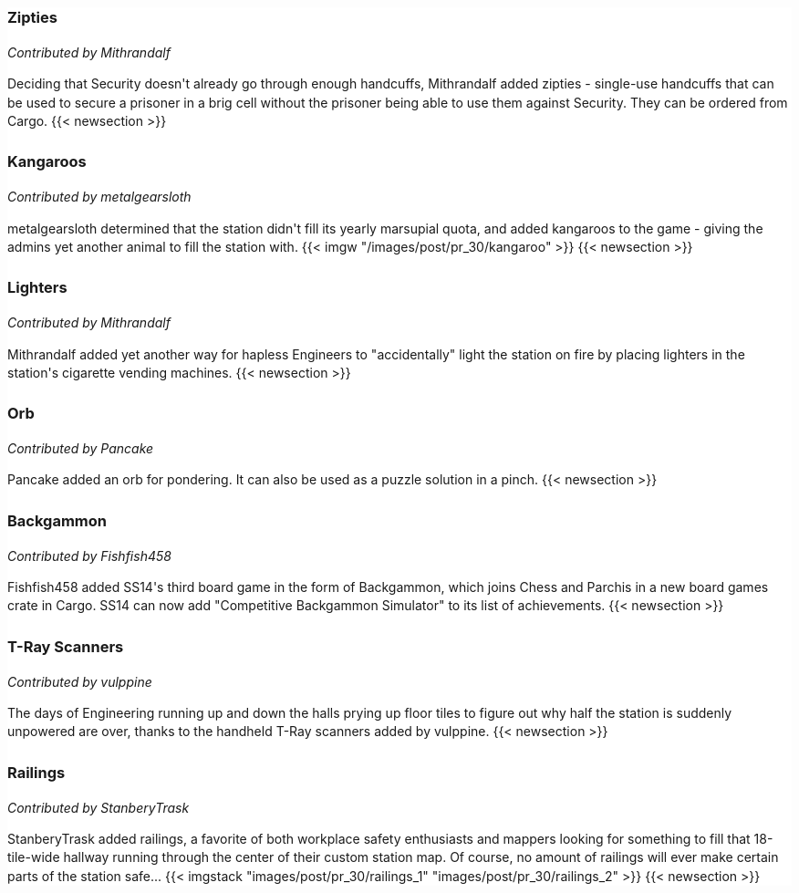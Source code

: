 ### Zipties
*Contributed by Mithrandalf*

Deciding that Security doesn't already go through enough handcuffs, Mithrandalf added zipties - single-use handcuffs that can be used to secure a prisoner in a brig cell without the prisoner being able to use them against Security. They can be ordered from Cargo.
{{< newsection >}}

### Kangaroos
*Contributed by metalgearsloth*

metalgearsloth determined that the station didn't fill its yearly marsupial quota, and added kangaroos to the game - giving the admins yet another animal to fill the station with.
{{< imgw "/images/post/pr_30/kangaroo" >}}
{{< newsection >}}

### Lighters
*Contributed by Mithrandalf*

Mithrandalf added yet another way for hapless Engineers to "accidentally" light the station on fire by placing lighters in the station's cigarette vending machines.
{{< newsection >}}

### Orb
*Contributed by Pancake*

Pancake added an orb for pondering. It can also be used as a puzzle solution in a pinch.
{{< newsection >}}

### Backgammon
*Contributed by Fishfish458*

Fishfish458 added SS14's third board game in the form of Backgammon, which joins Chess and Parchis in a new board games crate in Cargo. SS14 can now add "Competitive Backgammon Simulator" to its list of achievements.
{{< newsection >}}

### T-Ray Scanners
*Contributed by vulppine*

The days of Engineering running up and down the halls prying up floor tiles to figure out why half the station is suddenly unpowered are over, thanks to the handheld T-Ray scanners added by vulppine.
{{< newsection >}}

### Railings
*Contributed by StanberyTrask*

StanberyTrask added railings, a favorite of both workplace safety enthusiasts and mappers looking for something to fill that 18-tile-wide hallway running through the center of their custom station map. Of course, no amount of railings will ever make certain parts of the station safe...
{{< imgstack "images/post/pr_30/railings_1" "images/post/pr_30/railings_2" >}}
{{< newsection >}}
